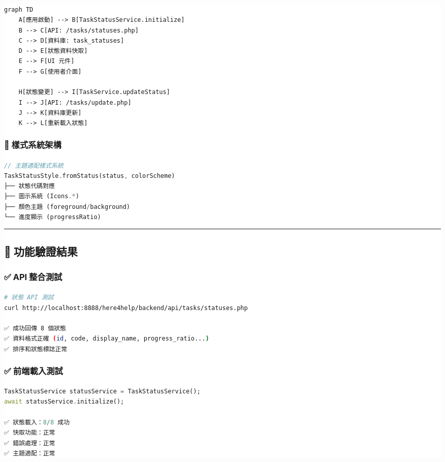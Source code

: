 ```mermaid
graph TD
    A[應用啟動] --> B[TaskStatusService.initialize]
    B --> C[API: /tasks/statuses.php]
    C --> D[資料庫: task_statuses]
    D --> E[狀態資料快取]
    E --> F[UI 元件]
    F --> G[使用者介面]
    
    H[狀態變更] --> I[TaskService.updateStatus]
    I --> J[API: /tasks/update.php]
    J --> K[資料庫更新]
    K --> L[重新載入狀態]
```

### 🎨 樣式系統架構

```dart
// 主題適配樣式系統
TaskStatusStyle.fromStatus(status, colorScheme)
├── 狀態代碼對應
├── 圖示系統 (Icons.*)
├── 顏色主題 (foreground/background)
└── 進度顯示 (progressRatio)
```

---

## 🧪 功能驗證結果

### ✅ API 整合測試

```bash
# 狀態 API 測試
curl http://localhost:8888/here4help/backend/api/tasks/statuses.php

✅ 成功回傳 8 個狀態
✅ 資料格式正確 (id, code, display_name, progress_ratio...)
✅ 排序和狀態標誌正常
```

### ✅ 前端載入測試

```dart
TaskStatusService statusService = TaskStatusService();
await statusService.initialize();

✅ 狀態載入：8/8 成功
✅ 快取功能：正常
✅ 錯誤處理：正常
✅ 主題適配：正常
```
